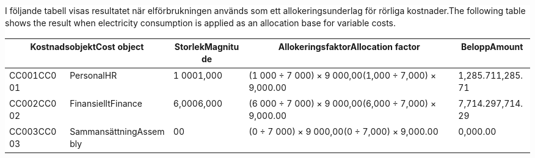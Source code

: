<span data-ttu-id="d6d84-239">I följande tabell visas resultatet när elförbrukningen används som ett allokeringsunderlag för rörliga kostnader.</span><span class="sxs-lookup"><span data-stu-id="d6d84-239">The following table shows the result when electricity consumption is applied as an allocation base for variable costs.</span></span>

<table>
<thead>
<tr>
<th colspan="2"><span data-ttu-id="d6d84-240">Kostnadsobjekt</span><span class="sxs-lookup"><span data-stu-id="d6d84-240">Cost object</span></span></th>
<th><span data-ttu-id="d6d84-241">Storlek</span><span class="sxs-lookup"><span data-stu-id="d6d84-241">Magnitude</span></span></th>
<th><span data-ttu-id="d6d84-242">Allokeringsfaktor</span><span class="sxs-lookup"><span data-stu-id="d6d84-242">Allocation factor</span></span></th>
<th><span data-ttu-id="d6d84-243">Belopp</span><span class="sxs-lookup"><span data-stu-id="d6d84-243">Amount</span></span></th>
</tr>
</thead>
<tbody>
<tr>
<td><span data-ttu-id="d6d84-244">CC001</span><span class="sxs-lookup"><span data-stu-id="d6d84-244">CC001</span></span></td>
<td><span data-ttu-id="d6d84-245">Personal</span><span class="sxs-lookup"><span data-stu-id="d6d84-245">HR</span></span></td>
<td><span data-ttu-id="d6d84-246">1 000</span><span class="sxs-lookup"><span data-stu-id="d6d84-246">1,000</span></span></td>
<td><span data-ttu-id="d6d84-247">(1 000 ÷ 7 000) × 9 000,00</span><span class="sxs-lookup"><span data-stu-id="d6d84-247">(1,000 ÷ 7,000) × 9,000.00</span></span></td>
<td><span data-ttu-id="d6d84-248">1,285.71</span><span class="sxs-lookup"><span data-stu-id="d6d84-248">1,285.71</span></span></td>
</tr>
<tr>
<td><span data-ttu-id="d6d84-249">CC002</span><span class="sxs-lookup"><span data-stu-id="d6d84-249">CC002</span></span></td>
<td><span data-ttu-id="d6d84-250">Finansiellt</span><span class="sxs-lookup"><span data-stu-id="d6d84-250">Finance</span></span></td>
<td><span data-ttu-id="d6d84-251">6,000</span><span class="sxs-lookup"><span data-stu-id="d6d84-251">6,000</span></span></td>
<td><span data-ttu-id="d6d84-252">(6 000 ÷ 7 000) × 9 000,00</span><span class="sxs-lookup"><span data-stu-id="d6d84-252">(6,000 ÷ 7,000) × 9,000.00</span></span></td>
<td><span data-ttu-id="d6d84-253">7,714.29</span><span class="sxs-lookup"><span data-stu-id="d6d84-253">7,714.29</span></span></td>
</tr>
<tr>
<td><span data-ttu-id="d6d84-254">CC003</span><span class="sxs-lookup"><span data-stu-id="d6d84-254">CC003</span></span></td>
<td><span data-ttu-id="d6d84-255">Sammansättning</span><span class="sxs-lookup"><span data-stu-id="d6d84-255">Assembly</span></span></td>
<td><span data-ttu-id="d6d84-256">0</span><span class="sxs-lookup"><span data-stu-id="d6d84-256">0</span></span></td>
<td><span data-ttu-id="d6d84-257">(0 ÷ 7 000) × 9 000,00</span><span class="sxs-lookup"><span data-stu-id="d6d84-257">(0 ÷ 7,000) × 9,000.00</span></span></td>
<td><span data-ttu-id="d6d84-258">0,00</span><span class="sxs-lookup"><span data-stu-id="d6d84-258">0.00</span></span></td>
</tr>
</tbody>
</table>
